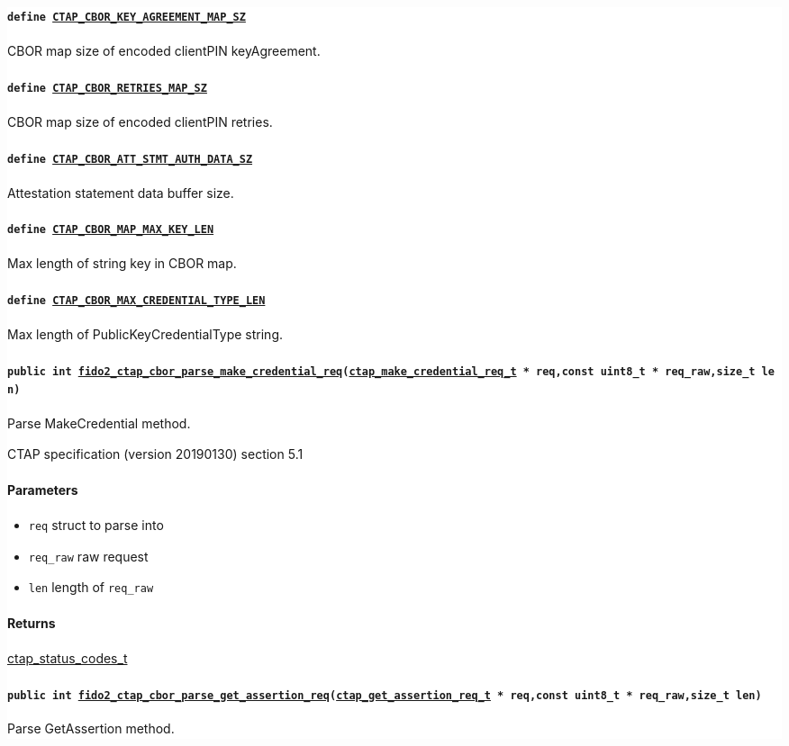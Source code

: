 #### `define `[`CTAP_CBOR_KEY_AGREEMENT_MAP_SZ`](#group__fido2__ctap__cbor_1gae20ea2b99490e0e1e1e783e601ba9ac6) 

CBOR map size of encoded clientPIN keyAgreement.

#### `define `[`CTAP_CBOR_RETRIES_MAP_SZ`](#group__fido2__ctap__cbor_1gae4f9f64f149adf918560c1f96ccd71b5) 

CBOR map size of encoded clientPIN retries.

#### `define `[`CTAP_CBOR_ATT_STMT_AUTH_DATA_SZ`](#group__fido2__ctap__cbor_1ga883f3865fcd7046a78ede2cbd45db304) 

Attestation statement data buffer size.

#### `define `[`CTAP_CBOR_MAP_MAX_KEY_LEN`](#group__fido2__ctap__cbor_1ga8dccd52d62de2c6fa06b6f64d4db5606) 

Max length of string key in CBOR map.

#### `define `[`CTAP_CBOR_MAX_CREDENTIAL_TYPE_LEN`](#group__fido2__ctap__cbor_1ga71d9f906907bd7b90956dcf7005e75e0) 

Max length of PublicKeyCredentialType string.

#### `public int `[`fido2_ctap_cbor_parse_make_credential_req`](#group__fido2__ctap__cbor_1ga2cce9208ed5f358db5990dd3dd305f9c)`(`[`ctap_make_credential_req_t`](./doc/starlight-docs/src/content/docs/apidoc/api-fido2_ctap_ctap.md#structctap__make__credential__req__t)` * req,const uint8_t * req_raw,size_t len)` 

Parse MakeCredential method.

CTAP specification (version 20190130) section 5.1

#### Parameters
* `req` struct to parse into 

* `req_raw` raw request 

* `len` length of `req_raw`

#### Returns
[ctap_status_codes_t](./doc/starlight-docs/src/content/docs/apidoc/api-undefined.md#group__fido2__ctap_1ga8fc67116a4d14ab7c9ff10a71b1ad95c)

#### `public int `[`fido2_ctap_cbor_parse_get_assertion_req`](#group__fido2__ctap__cbor_1ga880ae08b7357eb5b65a1af4e5764eff4)`(`[`ctap_get_assertion_req_t`](./doc/starlight-docs/src/content/docs/apidoc/api-fido2_ctap_ctap.md#structctap__get__assertion__req__t)` * req,const uint8_t * req_raw,size_t len)` 

Parse GetAssertion method.
